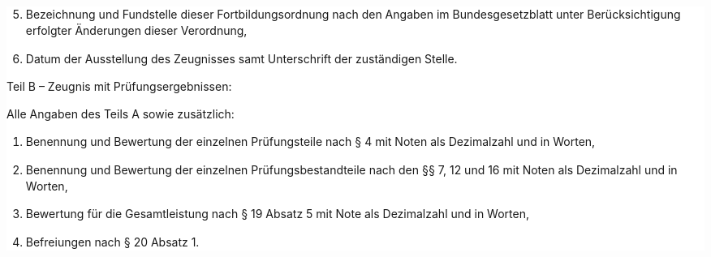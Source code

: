 5. Bezeichnung und Fundstelle dieser Fortbildungsordnung nach den Angaben im Bundesgesetzblatt unter Berücksichtigung erfolgter Änderungen dieser Verordnung,

6. Datum der Ausstellung des Zeugnisses samt Unterschrift der zuständigen Stelle.

Teil B – Zeugnis mit Prüfungsergebnissen:

Alle Angaben des Teils A sowie zusätzlich:

1. Benennung und Bewertung der einzelnen Prüfungsteile nach § 4 mit Noten als Dezimalzahl und in Worten,

2. Benennung und Bewertung der einzelnen Prüfungsbestandteile nach den §§ 7, 12 und 16 mit Noten als Dezimalzahl und in Worten,

3. Bewertung für die Gesamtleistung nach § 19 Absatz 5 mit Note als Dezimalzahl und in Worten,

4. Befreiungen nach § 20 Absatz 1.
